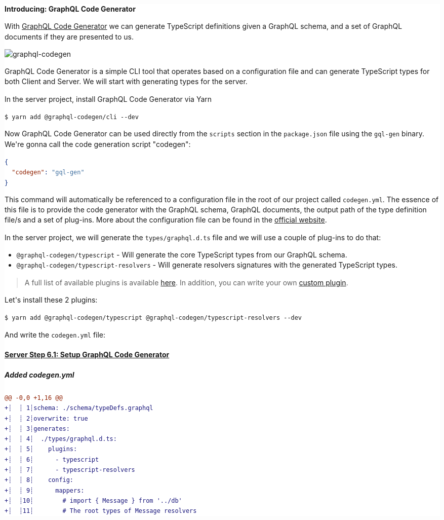 **Introducing: GraphQL Code Generator**

With [GraphQL Code Generator](https://graphql-code-generator.com/) we can generate TypeScript definitions given a GraphQL schema, and a set of GraphQL documents if they are presented to us.



![graphql-codegen](https://user-images.githubusercontent.com/7648874/54940897-9f564380-4f66-11e9-9891-3b994a1daef1.png)


GraphQL Code Generator is a simple CLI tool that operates based on a configuration file and can generate TypeScript types for both Client and Server.
We will start with generating types for the server.

In the server project, install GraphQL Code Generator via Yarn

    $ yarn add @graphql-codegen/cli --dev

Now GraphQL Code Generator can be used directly from the `scripts` section in the `package.json` file using the `gql-gen` binary.
We're gonna call the code generation script "codegen":

```json
{
  "codegen": "gql-gen"
}
```

This command will automatically be referenced to a configuration file in the root of our project called `codegen.yml`.
The essence of this file is to provide the code generator with the GraphQL schema, GraphQL documents, the output path of the type definition file/s and a set of plug-ins.
More about the configuration file can be found in the [official website](https://graphql-code-generator.com/docs/getting-started/codegen-config).

In the server project, we will generate the `types/graphql.d.ts` file and we will use a couple of plug-ins to do that:



*   `@graphql-codegen/typescript` - Will generate the core TypeScript types from our GraphQL schema.
*   `@graphql-codegen/typescript-resolvers` - Will generate resolvers signatures with the generated TypeScript types.

> A full list of available plugins is available [here](https://graphql-code-generator.com/docs/plugins/). In addition, you can write your own [custom plugin](https://graphql-code-generator.com/docs/custom-codegen/write-your-plugin).

Let's install these 2 plugins:

    $ yarn add @graphql-codegen/typescript @graphql-codegen/typescript-resolvers --dev

And write the `codegen.yml` file:

[{]: <helper> (diffStep 6.1 files="codegen.yml" module="server")

#### [Server Step 6.1: Setup GraphQL Code Generator](https://github.com/Urigo/WhatsApp-Clone-Server/commit/2296411)

##### Added codegen.yml
```diff
@@ -0,0 +1,16 @@
+┊  ┊ 1┊schema: ./schema/typeDefs.graphql
+┊  ┊ 2┊overwrite: true
+┊  ┊ 3┊generates:
+┊  ┊ 4┊  ./types/graphql.d.ts:
+┊  ┊ 5┊    plugins:
+┊  ┊ 6┊      - typescript
+┊  ┊ 7┊      - typescript-resolvers
+┊  ┊ 8┊    config:
+┊  ┊ 9┊      mappers:
+┊  ┊10┊        # import { Message } from '../db'
+┊  ┊11┊        # The root types of Message resolvers
```

[//]: # (head-end)
[}]: #
[{]: <helper> (diffStep 6.1 files=".gitignore" module="server")
[}]: #
[{]: <helper> (diffStep 6.2 module="server")
[}]: #
[{]: <helper> (diffStep 9.1 files="codegen.yml" module="client")
[}]: #
[{]: <helper> (diffStep 9.1 files=".gitignore" module="client")
[}]: #
[{]: <helper> (diffStep 9.2 module="client")
[}]: #
[//]: # (foot-start)
[{]: <helper> (navStep)
[}]: #